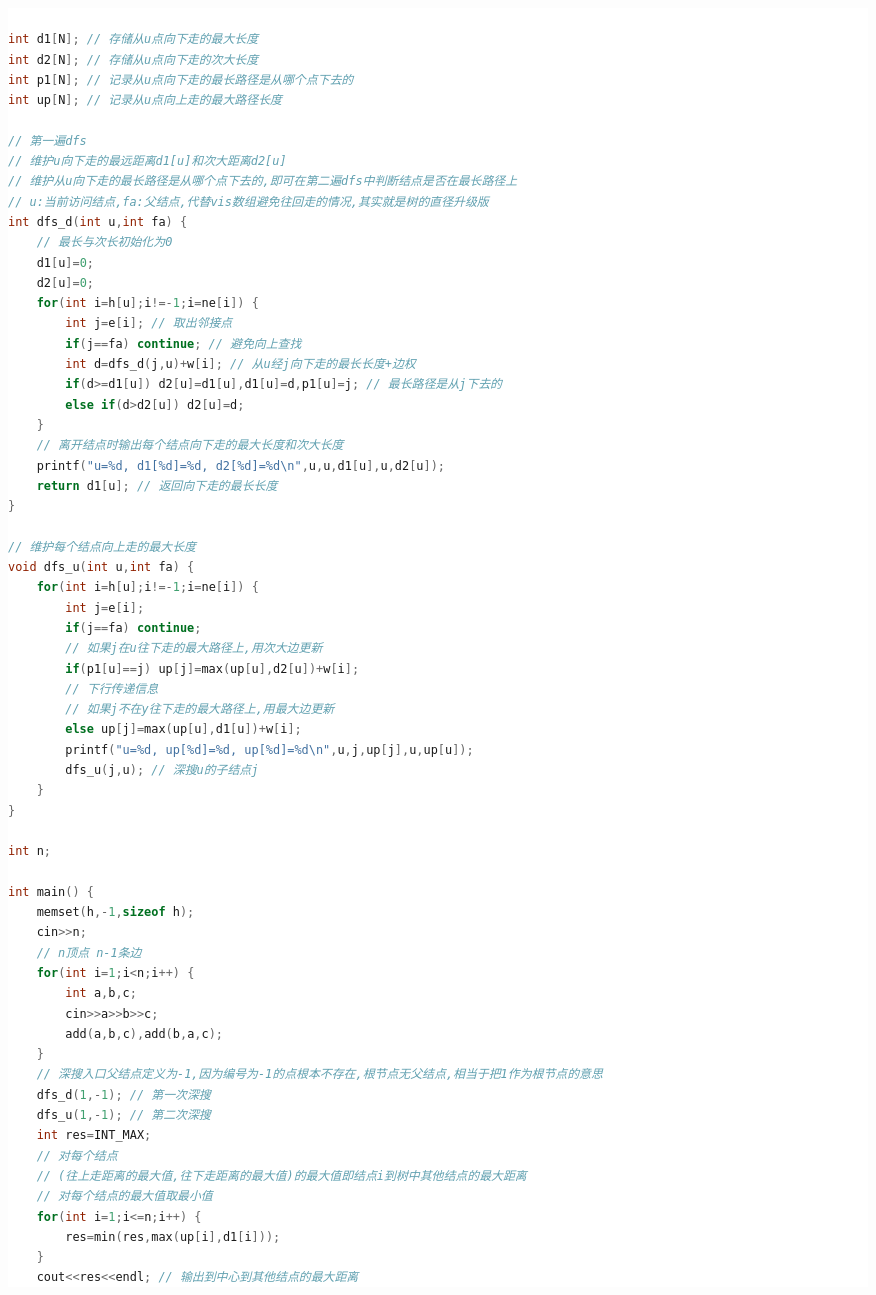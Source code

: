 ``` c

int d1[N]; // 存储从u点向下走的最大长度
int d2[N]; // 存储从u点向下走的次大长度
int p1[N]; // 记录从u点向下走的最长路径是从哪个点下去的
int up[N]; // 记录从u点向上走的最大路径长度

// 第一遍dfs
// 维护u向下走的最远距离d1[u]和次大距离d2[u]
// 维护从u向下走的最长路径是从哪个点下去的,即可在第二遍dfs中判断结点是否在最长路径上
// u:当前访问结点,fa:父结点,代替vis数组避免往回走的情况,其实就是树的直径升级版
int dfs_d(int u,int fa) {
	// 最长与次长初始化为0
	d1[u]=0;
	d2[u]=0;
	for(int i=h[u];i!=-1;i=ne[i]) {
		int j=e[i]; // 取出邻接点
		if(j==fa) continue; // 避免向上查找
		int d=dfs_d(j,u)+w[i]; // 从u经j向下走的最长长度+边权
		if(d>=d1[u]) d2[u]=d1[u],d1[u]=d,p1[u]=j; // 最长路径是从j下去的
		else if(d>d2[u]) d2[u]=d;
	}
	// 离开结点时输出每个结点向下走的最大长度和次大长度
	printf("u=%d, d1[%d]=%d, d2[%d]=%d\n",u,u,d1[u],u,d2[u]);
	return d1[u]; // 返回向下走的最长长度
}

// 维护每个结点向上走的最大长度
void dfs_u(int u,int fa) {
	for(int i=h[u];i!=-1;i=ne[i]) {
		int j=e[i];
		if(j==fa) continue;
		// 如果j在u往下走的最大路径上,用次大边更新
		if(p1[u]==j) up[j]=max(up[u],d2[u])+w[i];
		// 下行传递信息
		// 如果j不在y往下走的最大路径上,用最大边更新
		else up[j]=max(up[u],d1[u])+w[i];
		printf("u=%d, up[%d]=%d, up[%d]=%d\n",u,j,up[j],u,up[u]);
		dfs_u(j,u); // 深搜u的子结点j
	}
}

int n;

int main() {
	memset(h,-1,sizeof h);
	cin>>n;
	// n顶点 n-1条边
	for(int i=1;i<n;i++) {
		int a,b,c;
		cin>>a>>b>>c;
		add(a,b,c),add(b,a,c);
	}
	// 深搜入口父结点定义为-1,因为编号为-1的点根本不存在,根节点无父结点,相当于把1作为根节点的意思
	dfs_d(1,-1); // 第一次深搜 
	dfs_u(1,-1); // 第二次深搜
	int res=INT_MAX;
	// 对每个结点
	// (往上走距离的最大值,往下走距离的最大值)的最大值即结点i到树中其他结点的最大距离
	// 对每个结点的最大值取最小值
	for(int i=1;i<=n;i++) {
		res=min(res,max(up[i],d1[i]));
	}
	cout<<res<<endl; // 输出到中心到其他结点的最大距离
```